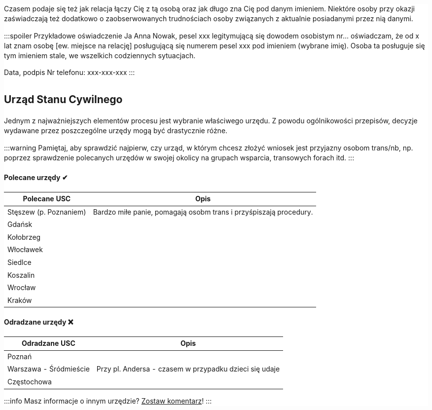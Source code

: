 Czasem podaje się też jak relacja łączy Cię z tą osobą oraz jak długo zna Cię pod danym imieniem. Niektóre osoby przy okazji zaświadczają też dodatkowo o zaobserwowanych trudnościach osoby związanych z aktualnie posiadanymi przez nią danymi.

:::spoiler Przykładowe oświadczenie
Ja Anna Nowak, pesel xxx legitymującą się dowodem osobistym nr... oświadczam, że od x lat znam osobę [ew. miejsce na relację] posługującą się numerem pesel xxx pod imieniem (wybrane imię). Osoba ta posługuje się tym imieniem stale, we wszelkich codziennych sytuacjach.

Data, podpis
Nr telefonu: xxx-xxx-xxx
:::

## Urząd Stanu Cywilnego

Jednym z najważniejszych elementów procesu jest wybranie właściwego urzędu. Z powodu ogólnikowości przepisów, decyzje wydawane przez poszczególne urzędy mogą być drastycznie różne.

:::warning
Pamiętaj, aby sprawdzić najpierw, czy urząd, w którym chcesz złożyć wniosek jest przyjazny osobom trans/nb, np. poprzez sprawdzenie polecanych urzędów w swojej okolicy na grupach wsparcia, transowych forach itd.
:::

#### Polecane urzędy ✔
| Polecane USC | Opis |
|---|---|
|Stęszew (p. Poznaniem)|Bardzo miłe panie, pomagają osobm trans i przyśpiszają procedury.|
|Gdańsk||
|Kołobrzeg|   |
|Włocławek||
|Siedlce|   |
|Koszalin|   |
|Wrocław||
|Kraków|   |


#### Odradzane urzędy ❌
| Odradzane USC | Opis |
|---|---|
|Poznań|   |
|Warszawa - Śródmieście|Przy pl. Andersa - czasem w przypadku dzieci się udaje|
|Częstochowa|   |

:::info
Masz informacje o innym urzędzie? [Zostaw komentarz](https://hackmd.io/@tranzycja/HJ5bPZVeO)!
:::


[^1]: [Stanowisko Polskiego Towarzystwa Seksuologicznego w sprawie sytuacji społecznej, zdrowotnej i prawnej osób transpłciowych](https://pts-seksuologia.pl/sites/strona/83/stanowisko-pts-ws-sytuacji-spolecznej-zdrowotnej-i-prawnej-osob-transplciowych)
[^2]: Mateusz Tubisz, *Zmiana imienia i nazwiska w trybie administracyjnoprawnym*, Uniwersytet Warmińsko-Mazurski w Olsztynie. E-mail: mateusz.tubisz@wp.pl
[^14]: Ustawa z dnia 17 października 2008 r. o zmianie imienia i nazwiska, tekst jedn. Dz.U. z 2016 r. poz. 10, art. 2.
[^15]: Ustawa z dnia 17 października 2008 r. o zmianie imienia i nazwiska, tekst jedn. Dz.U.
[^23]: M. Ura, *Administracyjnoprawne zagadnienia imion i nazwisk*, Rzeszów 2015, s. 111.
[^34]: Wyrok NSA OZ w Gdańsku z dnia 29 czerwca 1983 r., SA/Gd 278/83
[^38]: M. Ura, *Administracyjnoprawne zagadnienia imion i nazwisk*, Rzeszów 2015, s. 117.
[^39]: Wyrok NSA z dnia 26 maja 1981 r., SA 974/81, ONSA 1981, nr 1, poz. 49.